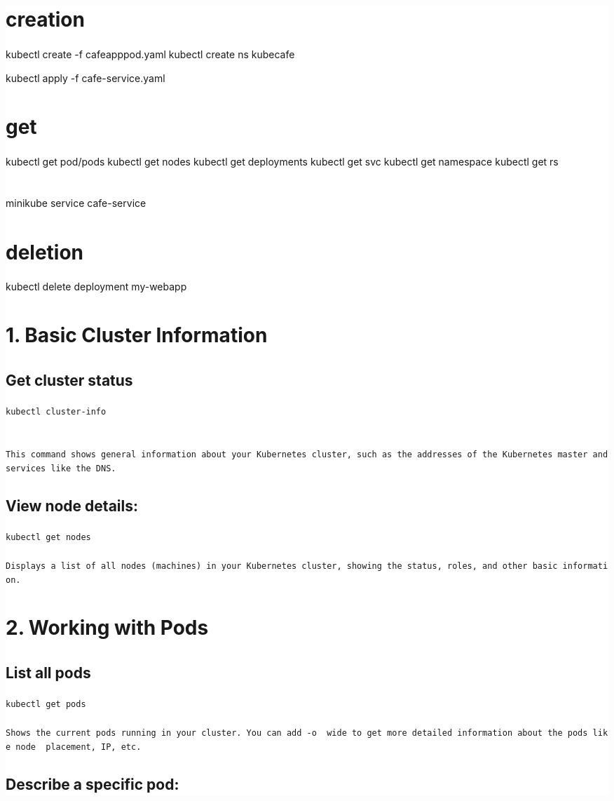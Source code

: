 # creation
kubectl create -f cafeapppod.yaml
kubectl create ns kubecafe

kubectl apply -f cafe-service.yaml
# get 
kubectl get pod/pods
kubectl get nodes
kubectl get deployments
kubectl get svc
kubectl get namespace
kubectl get rs


# 
minikube service cafe-service


# deletion
kubectl delete deployment my-webapp


# 1. Basic Cluster Information

## Get cluster status
    kubectl cluster-info


    This command shows general information about your Kubernetes cluster, such as the addresses of the Kubernetes master and services like the DNS.

## View node details:
    kubectl get nodes

    Displays a list of all nodes (machines) in your Kubernetes cluster, showing the status, roles, and other basic information.

#  2. Working with Pods

## List all pods

    kubectl get pods

    Shows the current pods running in your cluster. You can add -o  wide to get more detailed information about the pods like node  placement, IP, etc.

## Describe a specific pod:
